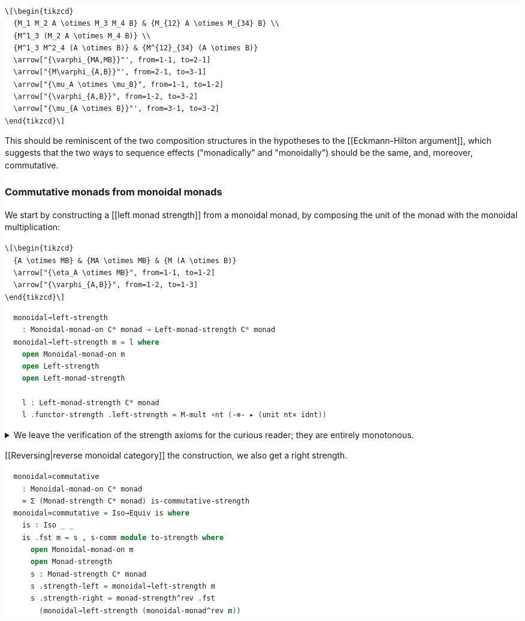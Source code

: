 ```{.quiver}
\[\begin{tikzcd}
  {M_1 M_2 A \otimes M_3 M_4 B} & {M_{12} A \otimes M_{34} B} \\
  {M^1_3 (M_2 A \otimes M_4 B)} \\
  {M^1_3 M^2_4 (A \otimes B)} & {M^{12}_{34} (A \otimes B)}
  \arrow["{\varphi_{MA,MB}}"', from=1-1, to=2-1]
  \arrow["{M\varphi_{A,B}}"', from=2-1, to=3-1]
  \arrow["{\mu_A \otimes \mu_B}", from=1-1, to=1-2]
  \arrow["{\varphi_{A,B}}", from=1-2, to=3-2]
  \arrow["{\mu_{A \otimes B}}"', from=3-1, to=3-2]
\end{tikzcd}\]
```

This should be reminiscent of the two composition structures in the
hypotheses to the [[Eckmann-Hilton argument]], which suggests that the
two ways to sequence effects ("monadically" and "monoidally") should be
the same, and, moreover, commutative.

### Commutative monads from monoidal monads

We start by constructing a [[left monad strength]] from a monoidal monad,
by composing the unit of the monad with the monoidal multiplication:

```{.quiver}
\[\begin{tikzcd}
  {A \otimes MB} & {MA \otimes MB} & {M (A \otimes B)}
  \arrow["{\eta_A \otimes MB}", from=1-1, to=1-2]
  \arrow["{\varphi_{A,B}}", from=1-2, to=1-3]
\end{tikzcd}\]
```

```agda
  monoidal→left-strength
    : Monoidal-monad-on Cᵐ monad → Left-monad-strength Cᵐ monad
  monoidal→left-strength m = l where
    open Monoidal-monad-on m
    open Left-strength
    open Left-monad-strength

    l : Left-monad-strength Cᵐ monad
    l .functor-strength .left-strength = M-mult ∘nt (-⊗- ▸ (unit nt× idnt))
```

<details><summary>
We leave the verification of the strength axioms for the curious
reader; they are entirely monotonous.
</summary></details>



[[Reversing|reverse monoidal category]] the construction, we also get a
right strength.

```agda
  monoidal≃commutative
    : Monoidal-monad-on Cᵐ monad
    ≃ Σ (Monad-strength Cᵐ monad) is-commutative-strength
  monoidal≃commutative = Iso→Equiv is where
    is : Iso _ _
    is .fst m = s , s-comm module to-strength where
      open Monoidal-monad-on m
      open Monad-strength
      s : Monad-strength Cᵐ monad
      s .strength-left = monoidal→left-strength m
      s .strength-right = monad-strength^rev .fst
        (monoidal→left-strength (monoidal-monad^rev m))
```
